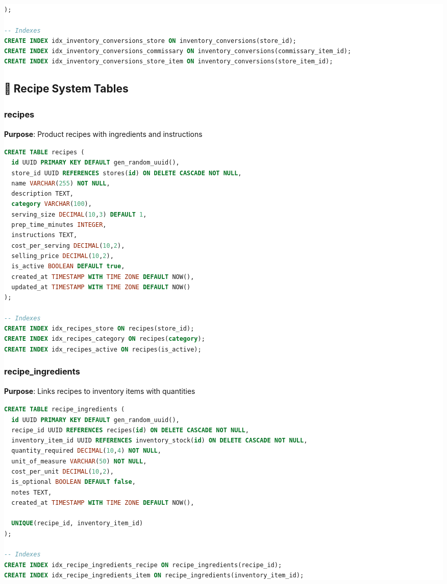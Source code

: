 ```sql
);

-- Indexes
CREATE INDEX idx_inventory_conversions_store ON inventory_conversions(store_id);
CREATE INDEX idx_inventory_conversions_commissary ON inventory_conversions(commissary_item_id);
CREATE INDEX idx_inventory_conversions_store_item ON inventory_conversions(store_item_id);
```

## 🍳 Recipe System Tables

### recipes
**Purpose**: Product recipes with ingredients and instructions

```sql
CREATE TABLE recipes (
  id UUID PRIMARY KEY DEFAULT gen_random_uuid(),
  store_id UUID REFERENCES stores(id) ON DELETE CASCADE NOT NULL,
  name VARCHAR(255) NOT NULL,
  description TEXT,
  category VARCHAR(100),
  serving_size DECIMAL(10,3) DEFAULT 1,
  prep_time_minutes INTEGER,
  instructions TEXT,
  cost_per_serving DECIMAL(10,2),
  selling_price DECIMAL(10,2),
  is_active BOOLEAN DEFAULT true,
  created_at TIMESTAMP WITH TIME ZONE DEFAULT NOW(),
  updated_at TIMESTAMP WITH TIME ZONE DEFAULT NOW()
);

-- Indexes
CREATE INDEX idx_recipes_store ON recipes(store_id);
CREATE INDEX idx_recipes_category ON recipes(category);
CREATE INDEX idx_recipes_active ON recipes(is_active);
```

### recipe_ingredients
**Purpose**: Links recipes to inventory items with quantities

```sql
CREATE TABLE recipe_ingredients (
  id UUID PRIMARY KEY DEFAULT gen_random_uuid(),
  recipe_id UUID REFERENCES recipes(id) ON DELETE CASCADE NOT NULL,
  inventory_item_id UUID REFERENCES inventory_stock(id) ON DELETE CASCADE NOT NULL,
  quantity_required DECIMAL(10,4) NOT NULL,
  unit_of_measure VARCHAR(50) NOT NULL,
  cost_per_unit DECIMAL(10,2),
  is_optional BOOLEAN DEFAULT false,
  notes TEXT,
  created_at TIMESTAMP WITH TIME ZONE DEFAULT NOW(),
  
  UNIQUE(recipe_id, inventory_item_id)
);

-- Indexes
CREATE INDEX idx_recipe_ingredients_recipe ON recipe_ingredients(recipe_id);
CREATE INDEX idx_recipe_ingredients_item ON recipe_ingredients(inventory_item_id);
```
